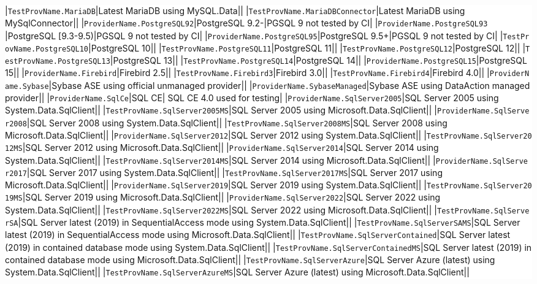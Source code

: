 |`TestProvName.MariaDB`|Latest MariaDB using MySQL.Data||
|`TestProvName.MariaDBConnector`|Latest MariaDB using MySqlConnector||
|`ProviderName.PostgreSQL92`|PostgreSQL 9.2-|PGSQL 9 not tested by CI|
|`ProviderName.PostgreSQL93`|PostgreSQL [9.3-9.5)|PGSQL 9 not tested by CI|
|`ProviderName.PostgreSQL95`|PostgreSQL 9.5+|PGSQL 9 not tested by CI|
|`TestProvName.PostgreSQL10`|PostgreSQL 10||
|`TestProvName.PostgreSQL11`|PostgreSQL 11||
|`TestProvName.PostgreSQL12`|PostgreSQL 12||
|`TestProvName.PostgreSQL13`|PostgreSQL 13||
|`TestProvName.PostgreSQL14`|PostgreSQL 14||
|`ProviderName.PostgreSQL15`|PostgreSQL 15||
|`ProviderName.Firebird`|Firebird 2.5||
|`TestProvName.Firebird3`|Firebird 3.0||
|`TestProvName.Firebird4`|Firebird 4.0||
|`ProviderName.Sybase`|Sybase ASE using official unmanaged provider||
|`ProviderName.SybaseManaged`|Sybase ASE using DataAction managed provider||
|`ProviderName.SqlCe`|SQL CE| SQL CE 4.0 used for testing|
|`ProviderName.SqlServer2005`|SQL Server 2005 using System.Data.SqlClient||
|`TestProvName.SqlServer2005MS`|SQL Server 2005 using Microsoft.Data.SqlClient||
|`ProviderName.SqlServer2008`|SQL Server 2008 using System.Data.SqlClient||
|`TestProvName.SqlServer2008MS`|SQL Server 2008 using Microsoft.Data.SqlClient||
|`ProviderName.SqlServer2012`|SQL Server 2012 using System.Data.SqlClient||
|`TestProvName.SqlServer2012MS`|SQL Server 2012 using Microsoft.Data.SqlClient||
|`ProviderName.SqlServer2014`|SQL Server 2014 using System.Data.SqlClient||
|`TestProvName.SqlServer2014MS`|SQL Server 2014 using Microsoft.Data.SqlClient||
|`ProviderName.SqlServer2017`|SQL Server 2017 using System.Data.SqlClient||
|`TestProvName.SqlServer2017MS`|SQL Server 2017 using Microsoft.Data.SqlClient||
|`ProviderName.SqlServer2019`|SQL Server 2019 using System.Data.SqlClient||
|`TestProvName.SqlServer2019MS`|SQL Server 2019 using Microsoft.Data.SqlClient||
|`ProviderName.SqlServer2022`|SQL Server 2022 using System.Data.SqlClient||
|`TestProvName.SqlServer2022MS`|SQL Server 2022 using Microsoft.Data.SqlClient||
|`TestProvName.SqlServerSA`|SQL Server latest (2019) in SequentialAccess mode using System.Data.SqlClient||
|`TestProvName.SqlServerSAMS`|SQL Server latest (2019) in SequentialAccess mode using Microsoft.Data.SqlClient||
|`TestProvName.SqlServerContained`|SQL Server latest (2019) in contained database mode using System.Data.SqlClient||
|`TestProvName.SqlServerContainedMS`|SQL Server latest (2019) in contained database mode using Microsoft.Data.SqlClient||
|`TestProvName.SqlServerAzure`|SQL Server Azure (latest) using System.Data.SqlClient||
|`TestProvName.SqlServerAzureMS`|SQL Server Azure (latest) using Microsoft.Data.SqlClient||